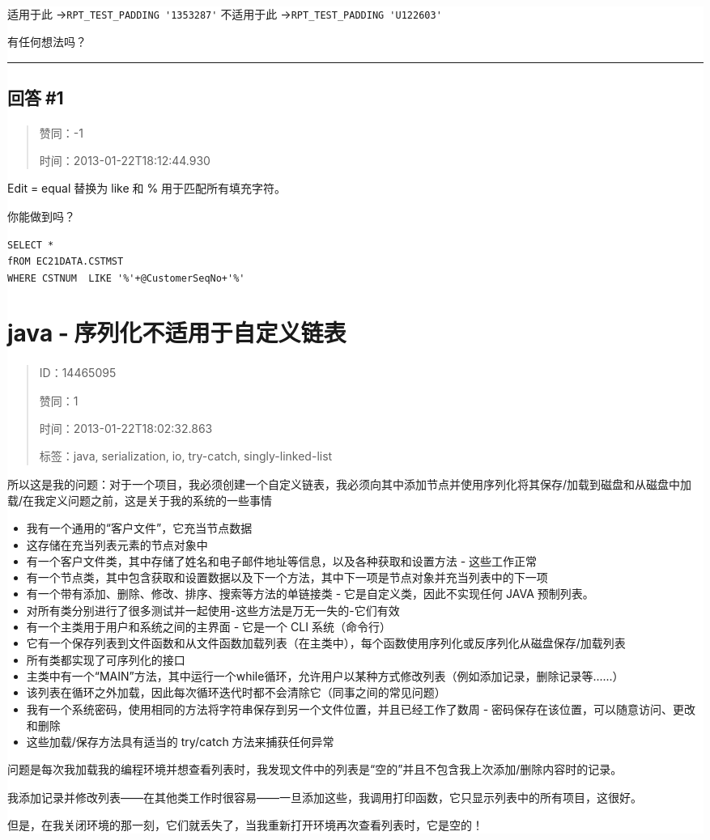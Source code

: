 适用于此 →`RPT_TEST_PADDING '1353287'`
不适用于此 →`RPT_TEST_PADDING 'U122603'`

有任何想法吗？

* * *

## 回答 #1

> 赞同：-1
> 
> 时间：2013-01-22T18:12:44.930

Edit = equal 替换为 like 和 % 用于匹配所有填充字符。

你能做到吗？

```
SELECT *
fROM EC21DATA.CSTMST
WHERE CSTNUM  LIKE '%'+@CustomerSeqNo+'%' 
```

# java - 序列化不适用于自定义链表

> ID：14465095
> 
> 赞同：1
> 
> 时间：2013-01-22T18:02:32.863
> 
> 标签：java, serialization, io, try-catch, singly-linked-list

所以这是我的问题：对于一个项目，我必须创建一个自定义链表，我必须向其中添加节点并使用序列化将其保存/加载到磁盘和从磁盘中加载/在我定义问题之前，这是关于我的系统的一些事情

*   我有一个通用的“客户文件”，它充当节点数据
*   这存储在充当列表元素的节点对象中
*   有一个客户文件类，其中存储了姓名和电子邮件地址等信息，以及各种获取和设置方法 - 这些工作正常
*   有一个节点类，其中包含获取和设置数据以及下一个方法，其中下一项是节点对象并充当列表中的下一项
*   有一个带有添加、删除、修改、排序、搜索等方法的单链接类 - 它是自定义类，因此不实现任何 JAVA 预制列表。
*   对所有类分别进行了很多测试并一起使用-这些方法是万无一失的-它们有效
*   有一个主类用于用户和系统之间的主界面 - 它是一个 CLI 系统（命令行）
*   它有一个保存列表到文件函数和从文件函数加载列表（在主类中），每个函数使用序列化或反序列化从磁盘保存/加载列表
*   所有类都实现了可序列化的接口
*   主类中有一个“MAIN”方法，其中运行一个while循环，允许用户以某种方式修改列表（例如添加记录，删除记录等......）
*   该列表在循环之外加载，因此每次循环迭代时都不会清除它（同事之间的常见问题）
*   我有一个系统密码，使用相同的方法将字符串保存到另一个文件位置，并且已经工作了数周 - 密码保存在该位置，可以随意访问、更改和删除
*   这些加载/保存方法具有适当的 try/catch 方法来捕获任何异常

问题是每次我加载我的编程环境并想查看列表时，我发现文件中的列表是“空的”并且不包含我上次添加/删除内容时的记录。

我添加记录并修改列表——在其他类工作时很容易——一旦添加这些，我调用打印函数，它只显示列表中的所有项目，这很好。

但是，在我关闭环境的那一刻，它们就丢失了，当我重新打开环境再次查看列表时，它是空的！
